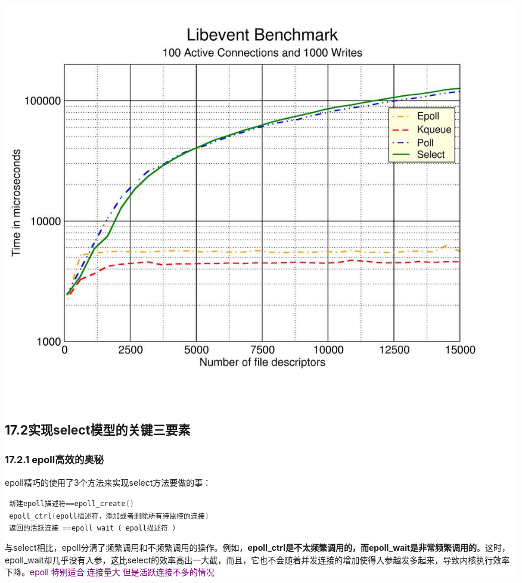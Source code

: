 ![](./../phtoto/epoll1.jpg)





## 17.2实现select模型的关键三要素



### 	17.2.1 epoll高效的奥秘

   epoll精巧的使用了3个方法来实现select方法要做的事：

```c
 新建epoll描述符==epoll_create()
 epoll_ctrl(epoll描述符，添加或者删除所有待监控的连接)
 返回的活跃连接 ==epoll_wait（ epoll描述符 ）
```

   与select相比，epoll分清了频繁调用和不频繁调用的操作。例如，**epoll_ctrl是不太频繁调用的，而epoll_wait是非常频繁调用的**。这时，epoll_wait却几乎没有入参，这比select的效率高出一大截，而且，它也不会随着并发连接的增加使得入参越发多起来，导致内核执行效率下降。<font color =purple>epoll 特别适合 连接量大 但是活跃连接不多的情况</font>
